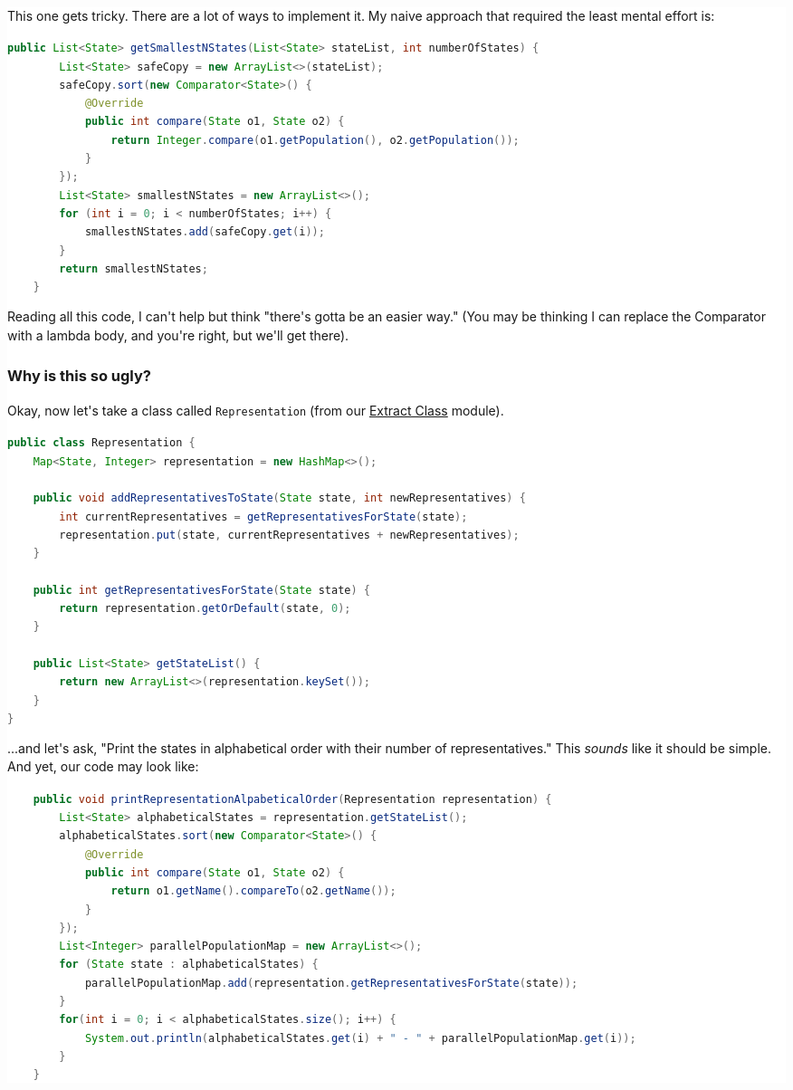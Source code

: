 This one gets tricky. There are a lot of ways to implement it. My naive approach that required the least mental effort is:

```java
public List<State> getSmallestNStates(List<State> stateList, int numberOfStates) {
        List<State> safeCopy = new ArrayList<>(stateList);
        safeCopy.sort(new Comparator<State>() {
            @Override
            public int compare(State o1, State o2) {
                return Integer.compare(o1.getPopulation(), o2.getPopulation());
            }
        });
        List<State> smallestNStates = new ArrayList<>();
        for (int i = 0; i < numberOfStates; i++) {
            smallestNStates.add(safeCopy.get(i));
        }
        return smallestNStates;
    }
```

Reading all this code, I can't help but think "there's gotta be an easier way." (You may be thinking I can replace the Comparator with a lambda body, and you're right, but we'll get there).

### Why is this so ugly?

Okay, now let's take a class called `Representation` (from our [Extract Class](https://sde-coursepack.github.io/modules/refactoring/Extract-Class/) module).

```java
public class Representation {
    Map<State, Integer> representation = new HashMap<>();

    public void addRepresentativesToState(State state, int newRepresentatives) {
        int currentRepresentatives = getRepresentativesForState(state);
        representation.put(state, currentRepresentatives + newRepresentatives);
    }

    public int getRepresentativesForState(State state) {
        return representation.getOrDefault(state, 0);
    }

    public List<State> getStateList() {
        return new ArrayList<>(representation.keySet());
    }
}
```

...and let's ask, "Print the states in alphabetical order with their number of representatives." This *sounds* like it should be simple. And yet, our code may look like:

```java
    public void printRepresentationAlpabeticalOrder(Representation representation) {
        List<State> alphabeticalStates = representation.getStateList();
        alphabeticalStates.sort(new Comparator<State>() {
            @Override
            public int compare(State o1, State o2) {
                return o1.getName().compareTo(o2.getName());
            }
        });
        List<Integer> parallelPopulationMap = new ArrayList<>();
        for (State state : alphabeticalStates) {
            parallelPopulationMap.add(representation.getRepresentativesForState(state));
        }
        for(int i = 0; i < alphabeticalStates.size(); i++) {
            System.out.println(alphabeticalStates.get(i) + " - " + parallelPopulationMap.get(i));
        }
    }
```